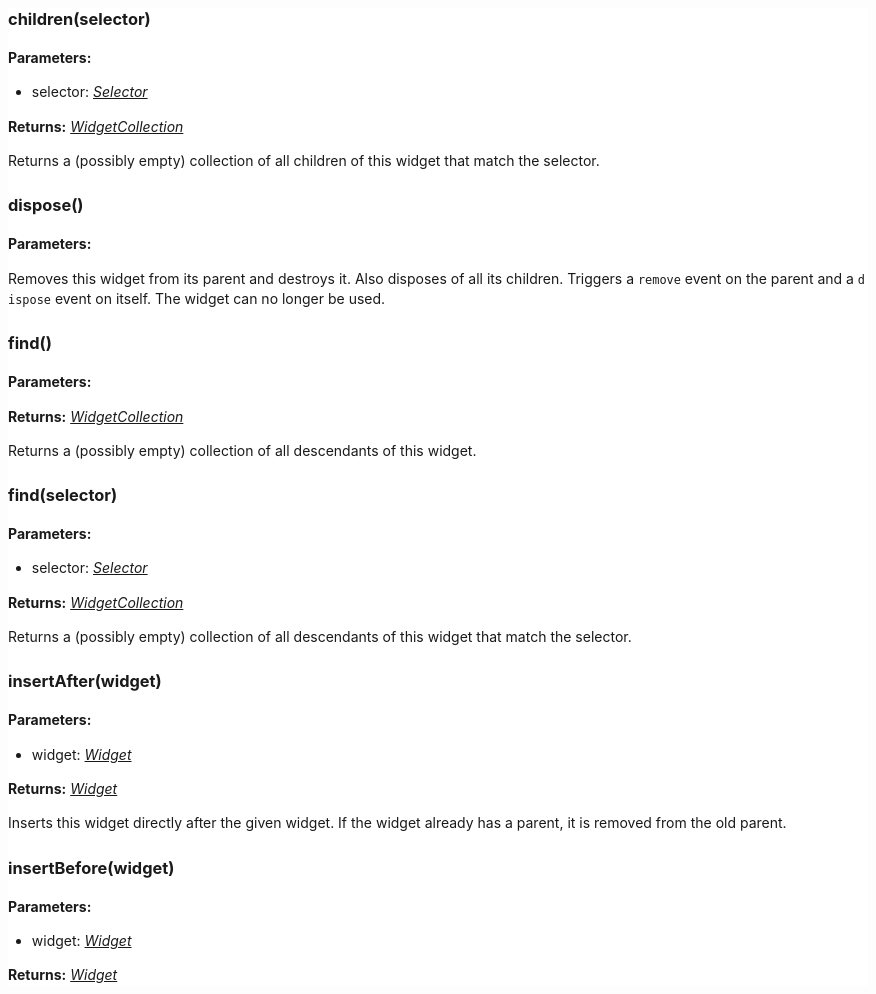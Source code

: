 ### children(selector)


**Parameters:** 

- selector: *[Selector](../types.md#selector)*

**Returns:** *[WidgetCollection](WidgetCollection.md)*

Returns a (possibly empty) collection of all children of this widget that match the selector.

### dispose()


**Parameters:** 



Removes this widget from its parent and destroys it. Also disposes of all its children. Triggers a `remove` event on the parent and a `dispose` event on itself. The widget can no longer be used.

### find()


**Parameters:** 



**Returns:** *[WidgetCollection](WidgetCollection.md)*

Returns a (possibly empty) collection of all descendants of this widget.

### find(selector)


**Parameters:** 

- selector: *[Selector](../types.md#selector)*

**Returns:** *[WidgetCollection](WidgetCollection.md)*

Returns a (possibly empty) collection of all descendants of this widget that match the selector.

### insertAfter(widget)


**Parameters:** 

- widget: *[Widget](Widget.md)*

**Returns:** *[Widget](Widget.md)*

Inserts this widget directly after the given widget. If the widget already has a parent, it is removed from the old parent.

### insertBefore(widget)


**Parameters:** 

- widget: *[Widget](Widget.md)*

**Returns:** *[Widget](Widget.md)*

